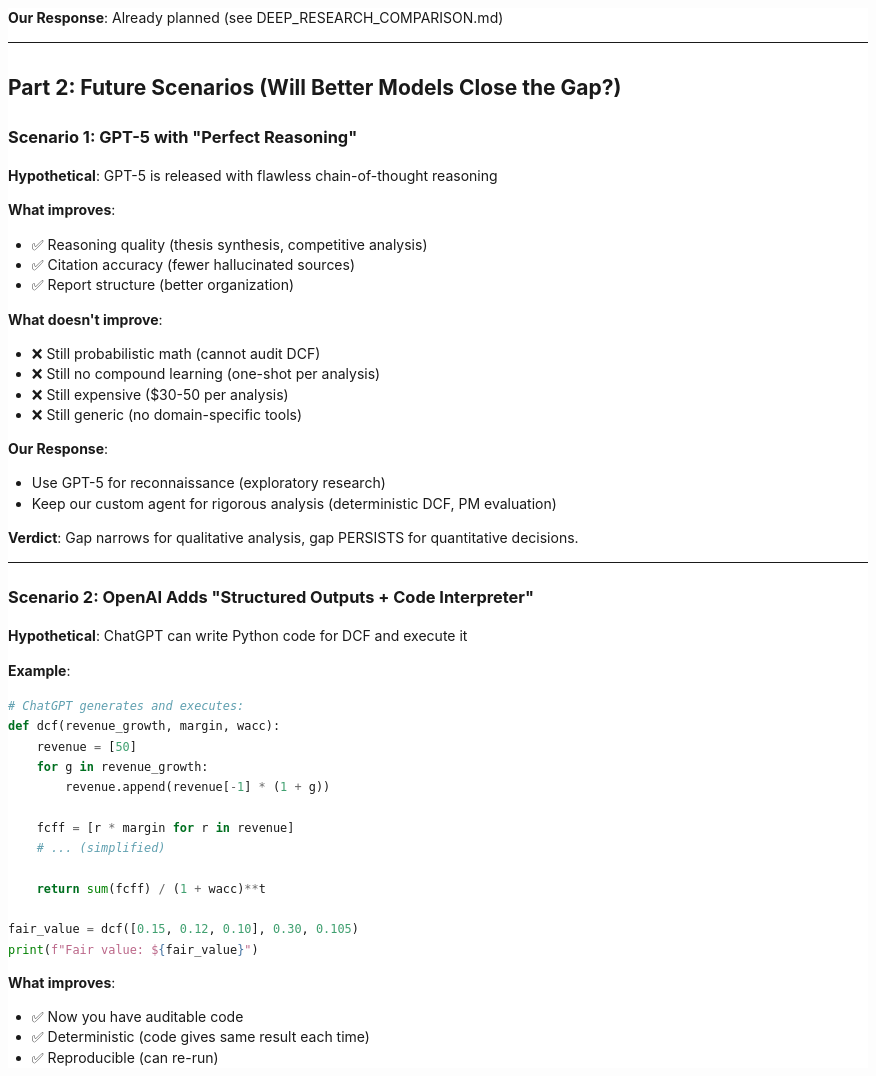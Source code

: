 **Our Response**: Already planned (see DEEP_RESEARCH_COMPARISON.md)

---

## Part 2: Future Scenarios (Will Better Models Close the Gap?)

### Scenario 1: GPT-5 with "Perfect Reasoning"

**Hypothetical**: GPT-5 is released with flawless chain-of-thought reasoning

**What improves**:
- ✅ Reasoning quality (thesis synthesis, competitive analysis)
- ✅ Citation accuracy (fewer hallucinated sources)
- ✅ Report structure (better organization)

**What doesn't improve**:
- ❌ Still probabilistic math (cannot audit DCF)
- ❌ Still no compound learning (one-shot per analysis)
- ❌ Still expensive ($30-50 per analysis)
- ❌ Still generic (no domain-specific tools)

**Our Response**:
- Use GPT-5 for reconnaissance (exploratory research)
- Keep our custom agent for rigorous analysis (deterministic DCF, PM evaluation)

**Verdict**: Gap narrows for qualitative analysis, gap PERSISTS for quantitative decisions.

---

### Scenario 2: OpenAI Adds "Structured Outputs + Code Interpreter"

**Hypothetical**: ChatGPT can write Python code for DCF and execute it

**Example**:
```python
# ChatGPT generates and executes:
def dcf(revenue_growth, margin, wacc):
    revenue = [50]
    for g in revenue_growth:
        revenue.append(revenue[-1] * (1 + g))

    fcff = [r * margin for r in revenue]
    # ... (simplified)

    return sum(fcff) / (1 + wacc)**t

fair_value = dcf([0.15, 0.12, 0.10], 0.30, 0.105)
print(f"Fair value: ${fair_value}")
```

**What improves**:
- ✅ Now you have auditable code
- ✅ Deterministic (code gives same result each time)
- ✅ Reproducible (can re-run)
